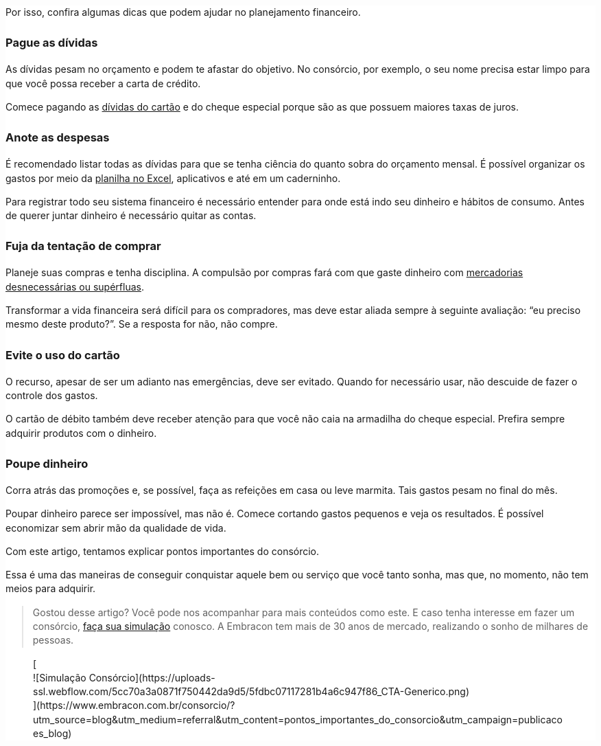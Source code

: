 Por isso, confira algumas dicas que podem ajudar no planejamento financeiro.

### Pague as dívidas

As dívidas pesam no orçamento e podem te afastar do objetivo. No consórcio, por exemplo, o seu nome precisa estar limpo para que você possa receber a carta de crédito.

Comece pagando as [dívidas do cartão](https://www.embracon.com.br/blog/divida-de-cartao-de-credito-como-sair-dela-e-nao-entrar-mais) e do cheque especial porque são as que possuem maiores taxas de juros.

### Anote as despesas

É recomendado listar todas as dívidas para que se tenha ciência do quanto sobra do orçamento mensal. É possível organizar os gastos por meio da [planilha no Excel](https://www.embracon.com.br/blog/como-criar-uma-planilha-de-planejamento-financeiro), aplicativos e até em um caderninho.

Para registrar todo seu sistema financeiro é necessário entender para onde está indo seu dinheiro e hábitos de consumo. Antes de querer juntar dinheiro é necessário quitar as contas.

### Fuja da tentação de comprar

Planeje suas compras e tenha disciplina. A compulsão por compras fará com que gaste dinheiro com [mercadorias desnecessárias ou supérfluas](https://www.embracon.com.br/blog/gastos-superfluos-e-essenciais-saiba-diferenciar).

Transformar a vida financeira será difícil para os compradores, mas deve estar aliada sempre à seguinte avaliação: “eu preciso mesmo deste produto?”. Se a resposta for não, não compre.

### Evite o uso do cartão

O recurso, apesar de ser um adianto nas emergências, deve ser evitado. Quando for necessário usar, não descuide de fazer o controle dos gastos.

O cartão de débito também deve receber atenção para que você não caia na armadilha do cheque especial. Prefira sempre adquirir produtos com o dinheiro.

### Poupe dinheiro

Corra atrás das promoções e, se possível, faça as refeições em casa ou leve marmita. Tais gastos pesam no final do mês.

Poupar dinheiro parece ser impossível, mas não é. Comece cortando gastos pequenos e veja os resultados. É possível economizar sem abrir mão da qualidade de vida.

Com este artigo, tentamos explicar pontos importantes do consórcio.

Essa é uma das maneiras de conseguir conquistar aquele bem ou serviço que você tanto sonha, mas que, no momento, não tem meios para adquirir.

> Gostou desse artigo? Você pode nos acompanhar para mais conteúdos como este. E caso tenha interesse em fazer um consórcio, [faça sua simulação](https://www.embracon.com.br/consorcio/?utm_source=blog&utm_medium=referral&utm_content=pontos_importantes_do_consorcio&utm_campaign=publicacoes_blog) conosco. A Embracon tem mais de 30 anos de mercado, realizando o sonho de milhares de pessoas.

<figure class="w-richtext-figure-type-image w-richtext-align-center">[<div>![Simulação Consórcio](https://uploads-ssl.webflow.com/5cc70a3a0871f750442da9d5/5fdbc07117281b4a6c947f86_CTA-Generico.png)</div>](https://www.embracon.com.br/consorcio/?utm_source=blog&utm_medium=referral&utm_content=pontos_importantes_do_consorcio&utm_campaign=publicacoes_blog)</figure>
        